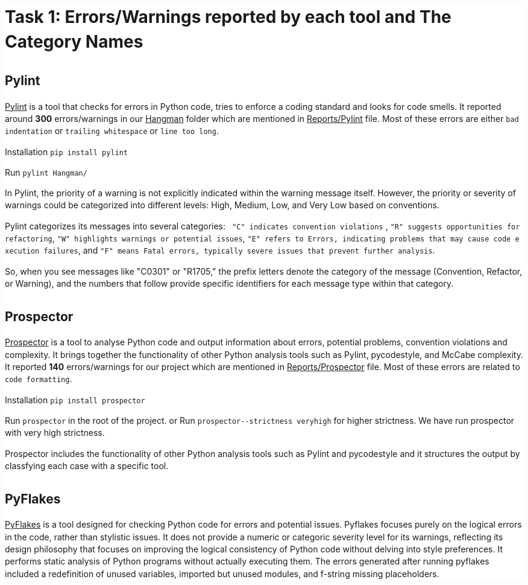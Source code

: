 # Task 1:  Errors/Warnings reported by each tool and The Category Names

## Pylint

[Pylint](https://pylint.org/) is a tool that checks for errors in Python code, tries to enforce a coding standard and looks for code smells. It reported around **300** errors/warnings in our [Hangman](/Hangman) folder which are mentioned in [Reports/Pylint](Reports/Pylint/pylint.txt) file. Most of these errors are  either `bad indentation` or `trailing whitespace` or `line too long`.

Installation `pip install pylint`

Run `pylint Hangman/`

In Pylint, the priority of a warning is not explicitly indicated within the warning message itself. However, the priority or severity of warnings could be categorized into different levels: High, Medium, Low, and Very Low based on conventions.

Pylint categorizes its messages into several categories: ` "C" indicates convention violations` , `"R" suggests opportunities for refactoring`,  `"W" highlights warnings or potential issues`, `"E" refers to Errors, indicating problems that may cause code execution failures`, and `"F" means Fatal errors, typically severe issues that prevent further analysis`. 

So, when you see messages like "C0301" or "R1705," the prefix letters denote the category of the message (Convention, Refactor, or Warning), and the numbers that follow provide specific identifiers for each message type within that category.

## Prospector

[Prospector](https://prospector.landscape.io/en/master/) is a tool  to analyse Python code and output information about errors, potential problems, convention violations and complexity. It brings together the functionality of other Python analysis tools such as Pylint, pycodestyle, and McCabe complexity.  
It reported  **140** errors/warnings for our project which are mentioned in [Reports/Prospector](Reports/Prospector/prospector.txt) file. Most of these errors are related to `code formatting`.

Installation `pip install prospector`

Run `prospector` in the root of the project.
or 
Run `prospector--strictness veryhigh` for higher strictness. We have run prospector with very high strictness.

Prospector includes the functionality of other Python analysis tools such as Pylint and pycodestyle and it structures the output by classfying each case with a specific tool. 



## PyFlakes

[PyFlakes](https://pypi.org/project/pyflakes/) is a tool designed for checking Python code for errors and potential issues. Pyflakes focuses purely on the logical errors in the code, rather than stylistic issues. It does not provide a numeric or categoric severity level for its warnings, reflecting its design philosophy that focuses on improving the logical consistency of Python code without delving into style preferences.
It performs static analysis of Python programs without actually executing them. The errors generated after running pyflakes included a redefinition of unused variables, imported but unused modules, and f-string missing placeholders.
